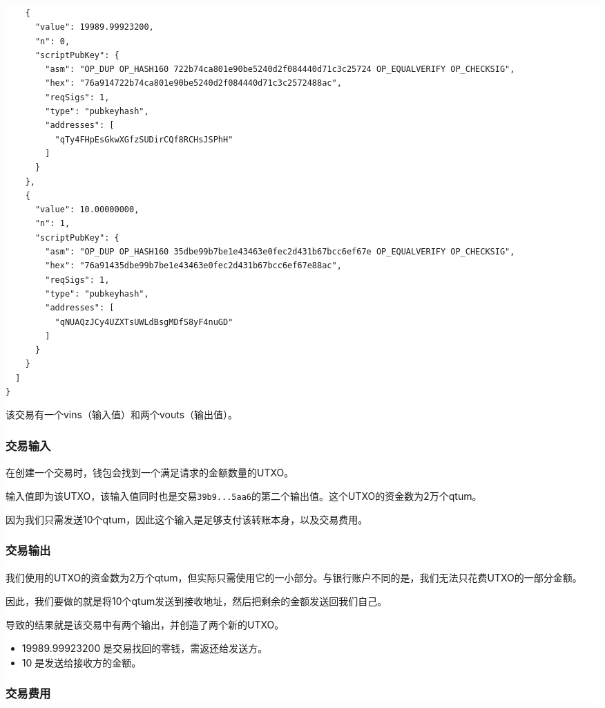 ```
    {
      "value": 19989.99923200,
      "n": 0,
      "scriptPubKey": {
        "asm": "OP_DUP OP_HASH160 722b74ca801e90be5240d2f084440d71c3c25724 OP_EQUALVERIFY OP_CHECKSIG",
        "hex": "76a914722b74ca801e90be5240d2f084440d71c3c2572488ac",
        "reqSigs": 1,
        "type": "pubkeyhash",
        "addresses": [
          "qTy4FHpEsGkwXGfzSUDirCQf8RCHsJSPhH"
        ]
      }
    },
    {
      "value": 10.00000000,
      "n": 1,
      "scriptPubKey": {
        "asm": "OP_DUP OP_HASH160 35dbe99b7be1e43463e0fec2d431b67bcc6ef67e OP_EQUALVERIFY OP_CHECKSIG",
        "hex": "76a91435dbe99b7be1e43463e0fec2d431b67bcc6ef67e88ac",
        "reqSigs": 1,
        "type": "pubkeyhash",
        "addresses": [
          "qNUAQzJCy4UZXTsUWLdBsgMDfS8yF4nuGD"
        ]
      }
    }
  ]
}
```

该交易有一个vins（输入值）和两个vouts（输出值）。

### 交易输入

在创建一个交易时，钱包会找到一个满足请求的金额数量的UTXO。

输入值即为该UTXO，该输入值同时也是交易`39b9...5aa6`的第二个输出值。这个UTXO的资金数为2万个qtum。

因为我们只需发送10个qtum，因此这个输入是足够支付该转账本身，以及交易费用。

### 交易输出

我们使用的UTXO的资金数为2万个qtum，但实际只需使用它的一小部分。与银行账户不同的是，我们无法只花费UTXO的一部分金额。

因此，我们要做的就是将10个qtum发送到接收地址，然后把剩余的金额发送回我们自己。

导致的结果就是该交易中有两个输出，并创造了两个新的UTXO。

+ 19989.99923200 是交易找回的零钱，需返还给发送方。
+ 10 是发送给接收方的金额。

### 交易费用
